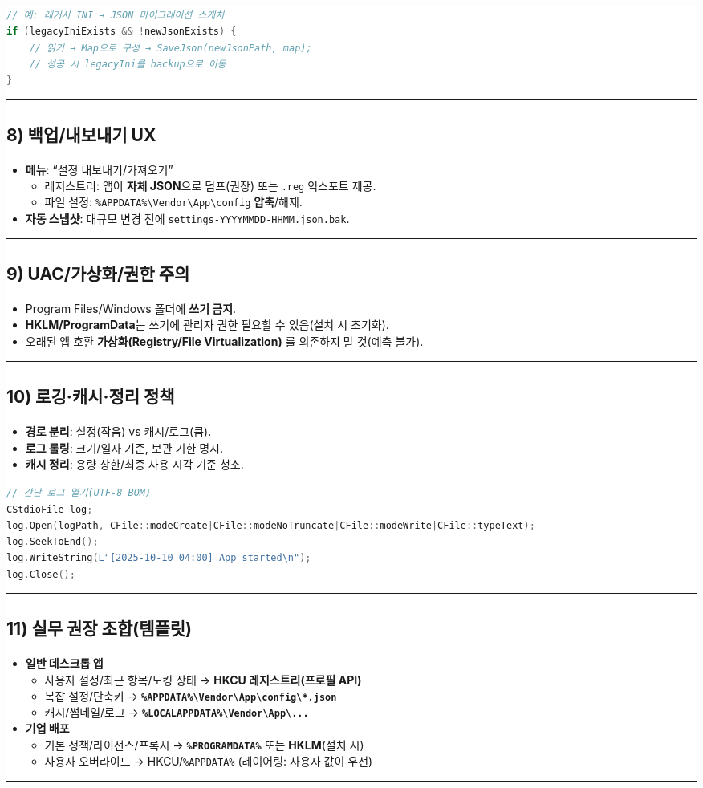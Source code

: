 ```cpp
// 예: 레거시 INI → JSON 마이그레이션 스케치
if (legacyIniExists && !newJsonExists) {
    // 읽기 → Map으로 구성 → SaveJson(newJsonPath, map);
    // 성공 시 legacyIni를 backup으로 이동
}
```

---

## 8) 백업/내보내기 UX

- **메뉴**: “설정 내보내기/가져오기”
  - 레지스트리: 앱이 **자체 JSON**으로 덤프(권장) 또는 `.reg` 익스포트 제공.
  - 파일 설정: `%APPDATA%\Vendor\App\config` **압축**/해제.
- **자동 스냅샷**: 대규모 변경 전에 `settings-YYYYMMDD-HHMM.json.bak`.

---

## 9) UAC/가상화/권한 주의

- Program Files/Windows 폴더에 **쓰기 금지**.  
- **HKLM/ProgramData**는 쓰기에 관리자 권한 필요할 수 있음(설치 시 초기화).
- 오래된 앱 호환 **가상화(Registry/File Virtualization)** 를 의존하지 말 것(예측 불가).

---

## 10) 로깅·캐시·정리 정책

- **경로 분리**: 설정(작음) vs 캐시/로그(큼).
- **로그 롤링**: 크기/일자 기준, 보관 기한 명시.
- **캐시 정리**: 용량 상한/최종 사용 시각 기준 청소.

```cpp
// 간단 로그 열기(UTF-8 BOM)
CStdioFile log;
log.Open(logPath, CFile::modeCreate|CFile::modeNoTruncate|CFile::modeWrite|CFile::typeText);
log.SeekToEnd();
log.WriteString(L"[2025-10-10 04:00] App started\n");
log.Close();
```

---

## 11) 실무 권장 조합(템플릿)

- **일반 데스크톱 앱**
  - 사용자 설정/최근 항목/도킹 상태 → **HKCU 레지스트리(프로필 API)**  
  - 복잡 설정/단축키 → **`%APPDATA%\Vendor\App\config\*.json`**  
  - 캐시/썸네일/로그 → **`%LOCALAPPDATA%\Vendor\App\...`**
- **기업 배포**
  - 기본 정책/라이선스/프록시 → **`%PROGRAMDATA%`** 또는 **HKLM**(설치 시)  
  - 사용자 오버라이드 → HKCU/`%APPDATA%` (레이어링: 사용자 값이 우선)

---